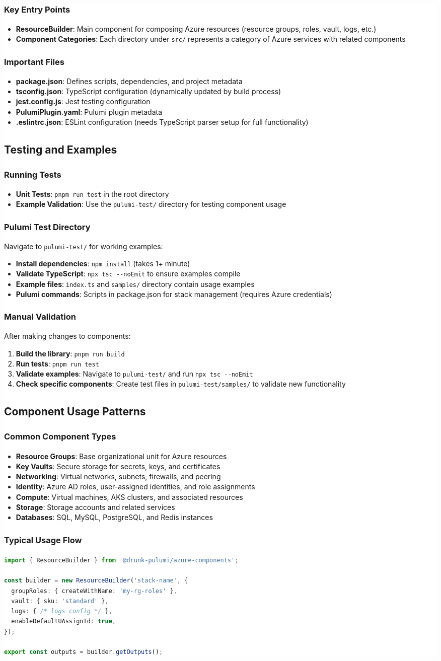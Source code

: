 ### Key Entry Points
- **ResourceBuilder**: Main component for composing Azure resources (resource groups, roles, vault, logs, etc.)
- **Component Categories**: Each directory under `src/` represents a category of Azure services with related components

### Important Files
- **package.json**: Defines scripts, dependencies, and project metadata
- **tsconfig.json**: TypeScript configuration (dynamically updated by build process)
- **jest.config.js**: Jest testing configuration
- **PulumiPlugin.yaml**: Pulumi plugin metadata
- **.eslintrc.json**: ESLint configuration (needs TypeScript parser setup for full functionality)

## Testing and Examples

### Running Tests
- **Unit Tests**: `pnpm run test` in the root directory
- **Example Validation**: Use the `pulumi-test/` directory for testing component usage

### Pulumi Test Directory
Navigate to `pulumi-test/` for working examples:
- **Install dependencies**: `npm install` (takes 1+ minute)
- **Validate TypeScript**: `npx tsc --noEmit` to ensure examples compile
- **Example files**: `index.ts` and `samples/` directory contain usage examples
- **Pulumi commands**: Scripts in package.json for stack management (requires Azure credentials)

### Manual Validation
After making changes to components:
1. **Build the library**: `pnpm run build`
2. **Run tests**: `pnpm run test`
3. **Validate examples**: Navigate to `pulumi-test/` and run `npx tsc --noEmit`
4. **Check specific components**: Create test files in `pulumi-test/samples/` to validate new functionality

## Component Usage Patterns

### Common Component Types
- **Resource Groups**: Base organizational unit for Azure resources
- **Key Vaults**: Secure storage for secrets, keys, and certificates
- **Networking**: Virtual networks, subnets, firewalls, and peering
- **Identity**: Azure AD roles, user-assigned identities, and role assignments
- **Compute**: Virtual machines, AKS clusters, and associated resources
- **Storage**: Storage accounts and related services
- **Databases**: SQL, MySQL, PostgreSQL, and Redis instances

### Typical Usage Flow
```typescript
import { ResourceBuilder } from '@drunk-pulumi/azure-components';

const builder = new ResourceBuilder('stack-name', {
  groupRoles: { createWithName: 'my-rg-roles' },
  vault: { sku: 'standard' },
  logs: { /* logs config */ },
  enableDefaultUAssignId: true,
});

export const outputs = builder.getOutputs();
```
